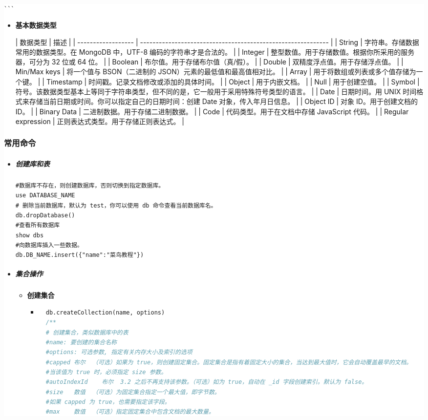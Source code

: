     ```

- **基本数据类型**

  | 数据类型           | 描述                                                         |
      | ------------------ | ------------------------------------------------------------ |
  | String             | 字符串。存储数据常用的数据类型。在 MongoDB 中，UTF-8 编码的字符串才是合法的。 |
  | Integer            | 整型数值。用于存储数值。根据你所采用的服务器，可分为 32 位或 64 位。 |
  | Boolean            | 布尔值。用于存储布尔值（真/假）。                            |
  | Double             | 双精度浮点值。用于存储浮点值。                               |
  | Min/Max keys       | 将一个值与 BSON（二进制的 JSON）元素的最低值和最高值相对比。 |
  | Array              | 用于将数组或列表或多个值存储为一个键。                       |
  | Timestamp          | 时间戳。记录文档修改或添加的具体时间。                       |
  | Object             | 用于内嵌文档。                                               |
  | Null               | 用于创建空值。                                               |
  | Symbol             | 符号。该数据类型基本上等同于字符串类型，但不同的是，它一般用于采用特殊符号类型的语言。 |
  | Date               | 日期时间。用 UNIX 时间格式来存储当前日期或时间。你可以指定自己的日期时间：创建 Date 对象，传入年月日信息。 |
  | Object ID          | 对象 ID。用于创建文档的 ID。                                 |
  | Binary Data        | 二进制数据。用于存储二进制数据。                             |
  | Code               | 代码类型。用于在文档中存储 JavaScript 代码。                 |
  | Regular expression | 正则表达式类型。用于存储正则表达式。                         |

### 常用命令

- ##### 创建库和表

    ```shell
    #数据库不存在，则创建数据库，否则切换到指定数据库。
    use DATABASE_NAME
    # 删除当前数据库，默认为 test，你可以使用 db 命令查看当前数据库名。
    db.dropDatabase()
    #查看所有数据库
    show dbs 
    #向数据库插入一些数据。
    db.DB_NAME.insert({"name":"菜鸟教程"})
    ```

- ##### 集合操作

    - **创建集合**

        - ```sql
            db.createCollection(name, options)
            /**
            # 创建集合，类似数据库中的表
            #name: 要创建的集合名称
            #options: 可选参数, 指定有关内存大小及索引的选项
            #capped	布尔	（可选）如果为 true，则创建固定集合。固定集合是指有着固定大小的集合，当达到最大值时，它会自动覆盖最早的文档。
            #当该值为 true 时，必须指定 size 参数。
            #autoIndexId	布尔	3.2 之后不再支持该参数。（可选）如为 true，自动在 _id 字段创建索引。默认为 false。
            #size	数值	（可选）为固定集合指定一个最大值，即字节数。
            #如果 capped 为 true，也需要指定该字段。
            #max	数值	（可选）指定固定集合中包含文档的最大数量。